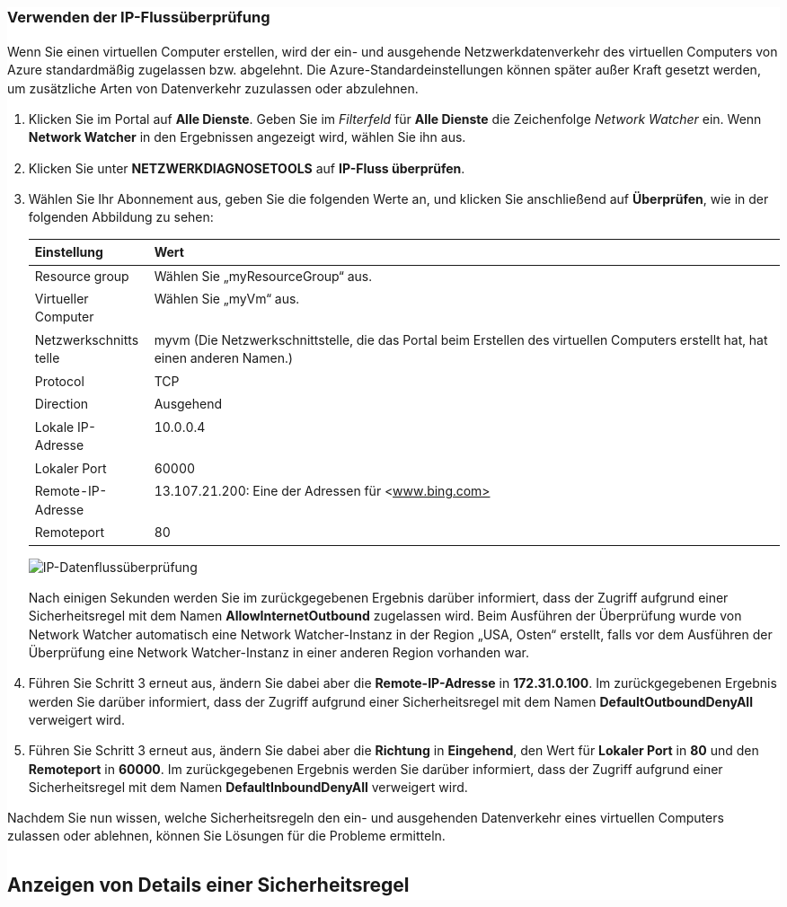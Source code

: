 ### <a name="use-ip-flow-verify"></a>Verwenden der IP-Flussüberprüfung

Wenn Sie einen virtuellen Computer erstellen, wird der ein- und ausgehende Netzwerkdatenverkehr des virtuellen Computers von Azure standardmäßig zugelassen bzw. abgelehnt. Die Azure-Standardeinstellungen können später außer Kraft gesetzt werden, um zusätzliche Arten von Datenverkehr zuzulassen oder abzulehnen.

1. Klicken Sie im Portal auf **Alle Dienste**. Geben Sie im *Filterfeld* für **Alle Dienste** die Zeichenfolge *Network Watcher* ein. Wenn **Network Watcher** in den Ergebnissen angezeigt wird, wählen Sie ihn aus.
2. Klicken Sie unter **NETZWERKDIAGNOSETOOLS** auf **IP-Fluss überprüfen**.
3. Wählen Sie Ihr Abonnement aus, geben Sie die folgenden Werte an, und klicken Sie anschließend auf **Überprüfen**, wie in der folgenden Abbildung zu sehen:

    |Einstellung            |Wert                                                                                              |
    |---------          |---------                                                                                          |
    | Resource group    | Wählen Sie „myResourceGroup“ aus.                                                                            |
    | Virtueller Computer   | Wählen Sie „myVm“ aus.                                                                                       |
    | Netzwerkschnittstelle | myvm (Die Netzwerkschnittstelle, die das Portal beim Erstellen des virtuellen Computers erstellt hat, hat einen anderen Namen.) |
    | Protocol          | TCP                                                                                               |
    | Direction         | Ausgehend                                                                                          |
    | Lokale IP-Adresse  | 10.0.0.4                                                                                          |
    | Lokaler Port      | 60000                                                                                                |
    | Remote-IP-Adresse | 13.107.21.200: Eine der Adressen für <www.bing.com>                                             |
    | Remoteport       | 80                                                                                                |

    ![IP-Datenflussüberprüfung](./media/diagnose-vm-network-traffic-filtering-problem/ip-flow-verify-outbound.png)

    Nach einigen Sekunden werden Sie im zurückgegebenen Ergebnis darüber informiert, dass der Zugriff aufgrund einer Sicherheitsregel mit dem Namen **AllowInternetOutbound** zugelassen wird. Beim Ausführen der Überprüfung wurde von Network Watcher automatisch eine Network Watcher-Instanz in der Region „USA, Osten“ erstellt, falls vor dem Ausführen der Überprüfung eine Network Watcher-Instanz in einer anderen Region vorhanden war.
4. Führen Sie Schritt 3 erneut aus, ändern Sie dabei aber die **Remote-IP-Adresse** in **172.31.0.100**. Im zurückgegebenen Ergebnis werden Sie darüber informiert, dass der Zugriff aufgrund einer Sicherheitsregel mit dem Namen **DefaultOutboundDenyAll** verweigert wird.
5. Führen Sie Schritt 3 erneut aus, ändern Sie dabei aber die **Richtung** in **Eingehend**, den Wert für **Lokaler Port** in **80** und den **Remoteport** in **60000**. Im zurückgegebenen Ergebnis werden Sie darüber informiert, dass der Zugriff aufgrund einer Sicherheitsregel mit dem Namen **DefaultInboundDenyAll** verweigert wird.

Nachdem Sie nun wissen, welche Sicherheitsregeln den ein- und ausgehenden Datenverkehr eines virtuellen Computers zulassen oder ablehnen, können Sie Lösungen für die Probleme ermitteln.

## <a name="view-details-of-a-security-rule"></a>Anzeigen von Details einer Sicherheitsregel

